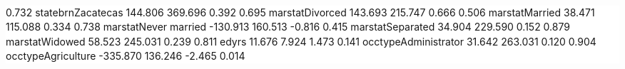    <td style="text-align:right;"> 0.732 </td>
  </tr>
  <tr>
   <td style="text-align:left;"> statebrnZacatecas </td>
   <td style="text-align:right;"> 144.806 </td>
   <td style="text-align:right;"> 369.696 </td>
   <td style="text-align:right;"> 0.392 </td>
   <td style="text-align:right;"> 0.695 </td>
  </tr>
  <tr>
   <td style="text-align:left;"> marstatDivorced </td>
   <td style="text-align:right;"> 143.693 </td>
   <td style="text-align:right;"> 215.747 </td>
   <td style="text-align:right;"> 0.666 </td>
   <td style="text-align:right;"> 0.506 </td>
  </tr>
  <tr>
   <td style="text-align:left;"> marstatMarried </td>
   <td style="text-align:right;"> 38.471 </td>
   <td style="text-align:right;"> 115.088 </td>
   <td style="text-align:right;"> 0.334 </td>
   <td style="text-align:right;"> 0.738 </td>
  </tr>
  <tr>
   <td style="text-align:left;"> marstatNever married </td>
   <td style="text-align:right;"> -130.913 </td>
   <td style="text-align:right;"> 160.513 </td>
   <td style="text-align:right;"> -0.816 </td>
   <td style="text-align:right;"> 0.415 </td>
  </tr>
  <tr>
   <td style="text-align:left;"> marstatSeparated </td>
   <td style="text-align:right;"> 34.904 </td>
   <td style="text-align:right;"> 229.590 </td>
   <td style="text-align:right;"> 0.152 </td>
   <td style="text-align:right;"> 0.879 </td>
  </tr>
  <tr>
   <td style="text-align:left;"> marstatWidowed </td>
   <td style="text-align:right;"> 58.523 </td>
   <td style="text-align:right;"> 245.031 </td>
   <td style="text-align:right;"> 0.239 </td>
   <td style="text-align:right;"> 0.811 </td>
  </tr>
  <tr>
   <td style="text-align:left;"> edyrs </td>
   <td style="text-align:right;"> 11.676 </td>
   <td style="text-align:right;"> 7.924 </td>
   <td style="text-align:right;"> 1.473 </td>
   <td style="text-align:right;"> 0.141 </td>
  </tr>
  <tr>
   <td style="text-align:left;"> occtypeAdministrator </td>
   <td style="text-align:right;"> 31.642 </td>
   <td style="text-align:right;"> 263.031 </td>
   <td style="text-align:right;"> 0.120 </td>
   <td style="text-align:right;"> 0.904 </td>
  </tr>
  <tr>
   <td style="text-align:left;"> occtypeAgriculture </td>
   <td style="text-align:right;"> -335.870 </td>
   <td style="text-align:right;"> 136.246 </td>
   <td style="text-align:right;"> -2.465 </td>
   <td style="text-align:right;"> 0.014 </td>